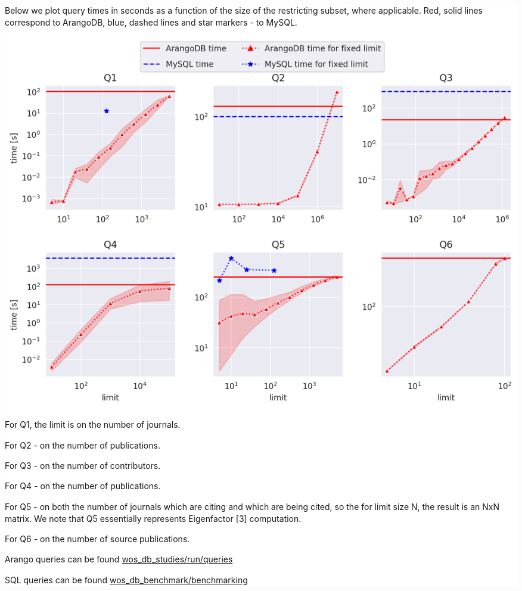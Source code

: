 Below we plot query times in seconds as a function of the size of the restricting subset, where applicable. Red, solid lines correspond to ArangoDB, blue, dashed lines and star markers - to MySQL. 

![source2vc](./figs/queries_plot_times.png)

For Q1, the limit is on the number of journals.

For Q2 - on the number of publications. 

For Q3 - on the number of contributors. 

For Q4 - on the number of publications.

For Q5 - on both the number of journals which are citing and which are being cited, so the for limit size N, the result is an NxN matrix. We note that Q5 essentially represents Eigenfactor [3] computation.

For Q6 - on the number of source publications.

Arango queries can be found [wos_db_studies/run/queries](https://github.com/alexander-belikov/wos_db_studies/blob/master/run/queries.py)

SQL queries can be found 
[wos_db_benchmark/benchmarking](https://github.com/brendanchambers/wos_db_benchmark/tree/master/benchmarking)


[comment]: <> ({{< figure src="./figs/wos_csv_vc2vc.png" height="20" id="vc2vc" >}})